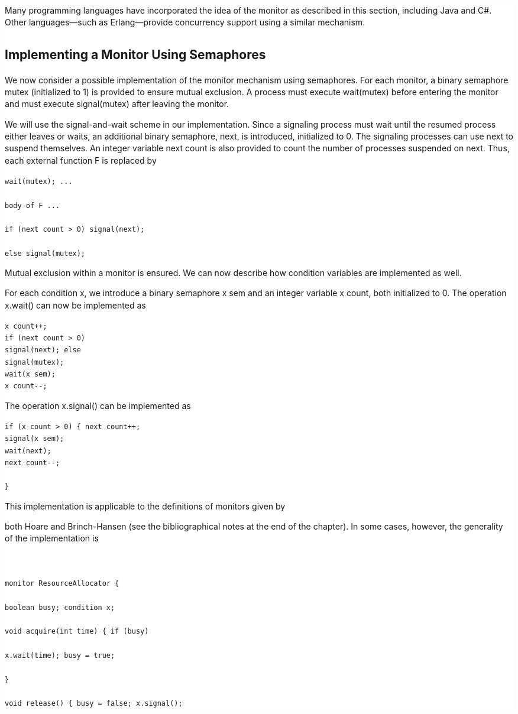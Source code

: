 

Many programming languages have incorporated the idea of the monitor as described in this section, including Java and C#. Other languages—such as Erlang—provide concurrency support using a similar mechanism.

## Implementing a Monitor Using Semaphores

We now consider a possible implementation of the monitor mechanism using semaphores. For each monitor, a binary semaphore mutex (initialized to 1) is provided to ensure mutual exclusion. A process must execute wait(mutex) before entering the monitor and must execute signal(mutex) after leaving the monitor.

We will use the signal-and-wait scheme in our implementation. Since a signaling process must wait until the resumed process either leaves or waits, an additional binary semaphore, next, is introduced, initialized to 0. The signaling processes can use next to suspend themselves. An integer variable next count is also provided to count the number of processes suspended on next. Thus, each external function F is replaced by
```
wait(mutex); ...

body of F ...

if (next count > 0) signal(next);

else signal(mutex);
```
Mutual exclusion within a monitor is ensured. We can now describe how condition variables are implemented as well.

For each condition x, we introduce a binary semaphore x sem and an integer variable x count, both initialized to 0. The operation x.wait() can now be implemented as
```
x count++; 
if (next count > 0)
signal(next); else
signal(mutex); 
wait(x sem); 
x count--;
```
The operation x.signal() can be implemented as
```
if (x count > 0) { next count++; 
signal(x sem); 
wait(next); 
next count--;

} 
```
This implementation is applicable to the definitions of monitors given by

both Hoare and Brinch-Hansen (see the bibliographical notes at the end of the chapter). In some cases, however, the generality of the implementation is  
```


monitor ResourceAllocator {

boolean busy; condition x;

void acquire(int time) { if (busy)

x.wait(time); busy = true;

}

void release() { busy = false; x.signal();
```